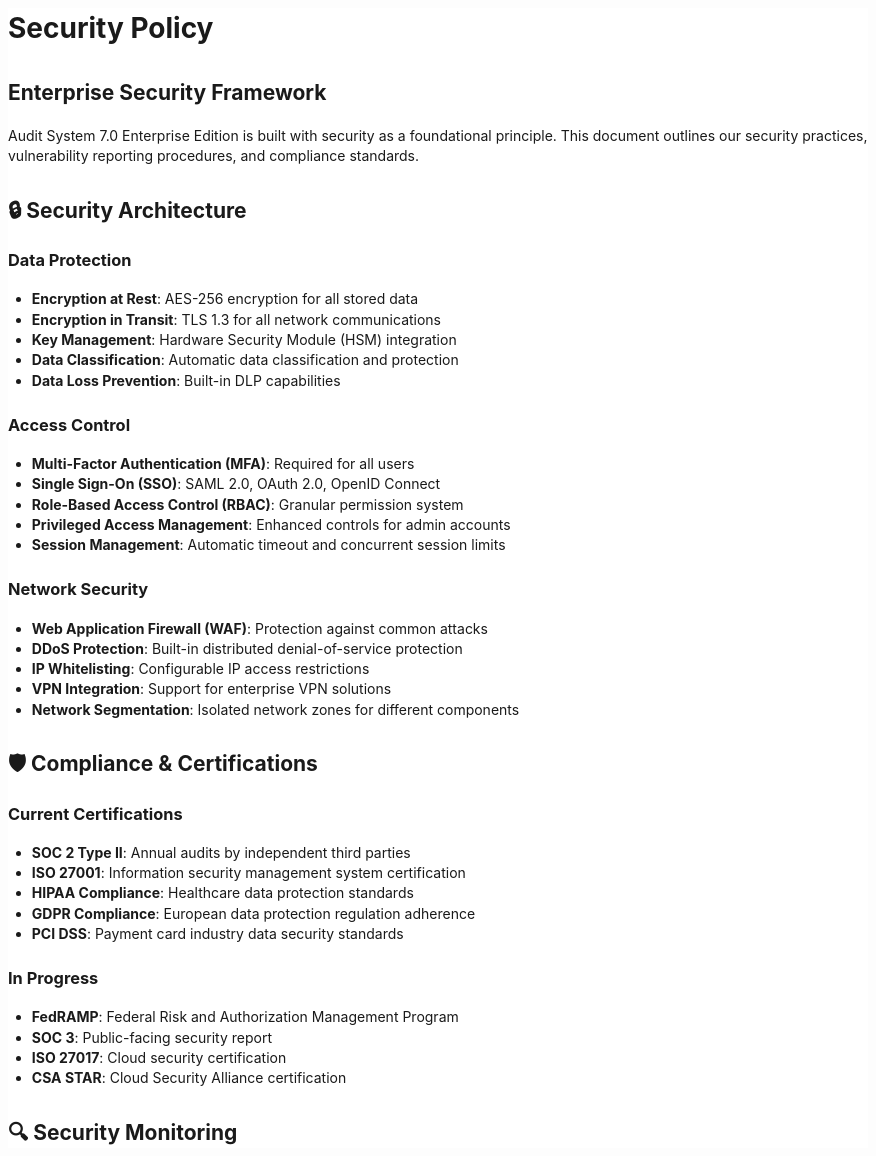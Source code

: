# Security Policy

## Enterprise Security Framework

Audit System 7.0 Enterprise Edition is built with security as a foundational principle. This document outlines our security practices, vulnerability reporting procedures, and compliance standards.

## 🔒 Security Architecture

### Data Protection
- **Encryption at Rest**: AES-256 encryption for all stored data
- **Encryption in Transit**: TLS 1.3 for all network communications
- **Key Management**: Hardware Security Module (HSM) integration
- **Data Classification**: Automatic data classification and protection
- **Data Loss Prevention**: Built-in DLP capabilities

### Access Control
- **Multi-Factor Authentication (MFA)**: Required for all users
- **Single Sign-On (SSO)**: SAML 2.0, OAuth 2.0, OpenID Connect
- **Role-Based Access Control (RBAC)**: Granular permission system
- **Privileged Access Management**: Enhanced controls for admin accounts
- **Session Management**: Automatic timeout and concurrent session limits

### Network Security
- **Web Application Firewall (WAF)**: Protection against common attacks
- **DDoS Protection**: Built-in distributed denial-of-service protection
- **IP Whitelisting**: Configurable IP access restrictions
- **VPN Integration**: Support for enterprise VPN solutions
- **Network Segmentation**: Isolated network zones for different components

## 🛡️ Compliance & Certifications

### Current Certifications
- **SOC 2 Type II**: Annual audits by independent third parties
- **ISO 27001**: Information security management system certification
- **HIPAA Compliance**: Healthcare data protection standards
- **GDPR Compliance**: European data protection regulation adherence
- **PCI DSS**: Payment card industry data security standards

### In Progress
- **FedRAMP**: Federal Risk and Authorization Management Program
- **SOC 3**: Public-facing security report
- **ISO 27017**: Cloud security certification
- **CSA STAR**: Cloud Security Alliance certification

## 🔍 Security Monitoring
